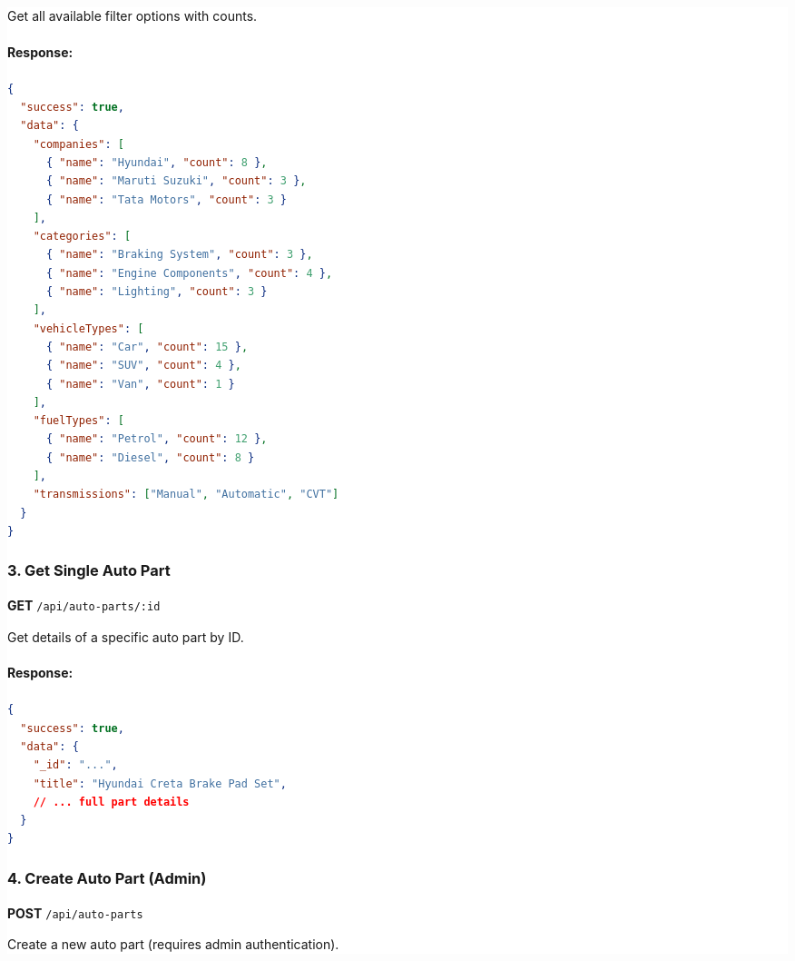 Get all available filter options with counts.

#### Response:
```json
{
  "success": true,
  "data": {
    "companies": [
      { "name": "Hyundai", "count": 8 },
      { "name": "Maruti Suzuki", "count": 3 },
      { "name": "Tata Motors", "count": 3 }
    ],
    "categories": [
      { "name": "Braking System", "count": 3 },
      { "name": "Engine Components", "count": 4 },
      { "name": "Lighting", "count": 3 }
    ],
    "vehicleTypes": [
      { "name": "Car", "count": 15 },
      { "name": "SUV", "count": 4 },
      { "name": "Van", "count": 1 }
    ],
    "fuelTypes": [
      { "name": "Petrol", "count": 12 },
      { "name": "Diesel", "count": 8 }
    ],
    "transmissions": ["Manual", "Automatic", "CVT"]
  }
}
```

### 3. Get Single Auto Part
**GET** `/api/auto-parts/:id`

Get details of a specific auto part by ID.

#### Response:
```json
{
  "success": true,
  "data": {
    "_id": "...",
    "title": "Hyundai Creta Brake Pad Set",
    // ... full part details
  }
}
```

### 4. Create Auto Part (Admin)
**POST** `/api/auto-parts`

Create a new auto part (requires admin authentication).
